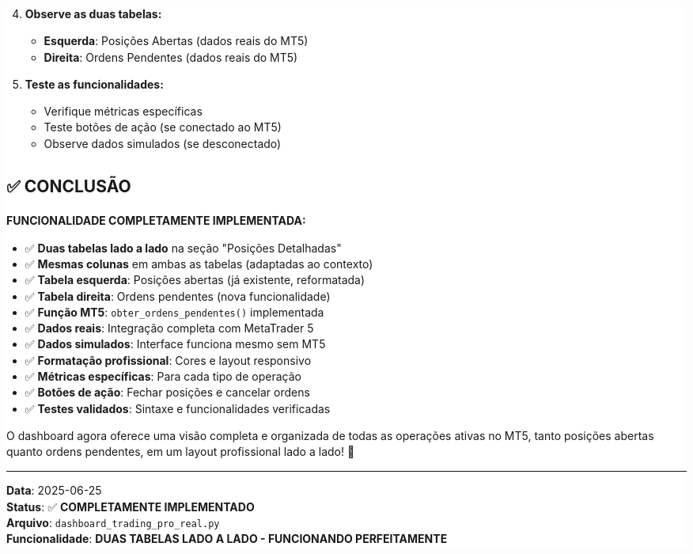 4. **Observe as duas tabelas:**
   - **Esquerda**: Posições Abertas (dados reais do MT5)
   - **Direita**: Ordens Pendentes (dados reais do MT5)

5. **Teste as funcionalidades:**
   - Verifique métricas específicas
   - Teste botões de ação (se conectado ao MT5)
   - Observe dados simulados (se desconectado)

## ✅ CONCLUSÃO

**FUNCIONALIDADE COMPLETAMENTE IMPLEMENTADA:**

- ✅ **Duas tabelas lado a lado** na seção "Posições Detalhadas"
- ✅ **Mesmas colunas** em ambas as tabelas (adaptadas ao contexto)
- ✅ **Tabela esquerda**: Posições abertas (já existente, reformatada)
- ✅ **Tabela direita**: Ordens pendentes (nova funcionalidade)
- ✅ **Função MT5**: `obter_ordens_pendentes()` implementada
- ✅ **Dados reais**: Integração completa com MetaTrader 5
- ✅ **Dados simulados**: Interface funciona mesmo sem MT5
- ✅ **Formatação profissional**: Cores e layout responsivo
- ✅ **Métricas específicas**: Para cada tipo de operação
- ✅ **Botões de ação**: Fechar posições e cancelar ordens
- ✅ **Testes validados**: Sintaxe e funcionalidades verificadas

O dashboard agora oferece uma visão completa e organizada de todas as operações ativas no MT5, tanto posições abertas quanto ordens pendentes, em um layout profissional lado a lado! 🎉

---
**Data**: 2025-06-25  
**Status**: ✅ **COMPLETAMENTE IMPLEMENTADO**  
**Arquivo**: `dashboard_trading_pro_real.py`  
**Funcionalidade**: **DUAS TABELAS LADO A LADO - FUNCIONANDO PERFEITAMENTE**
